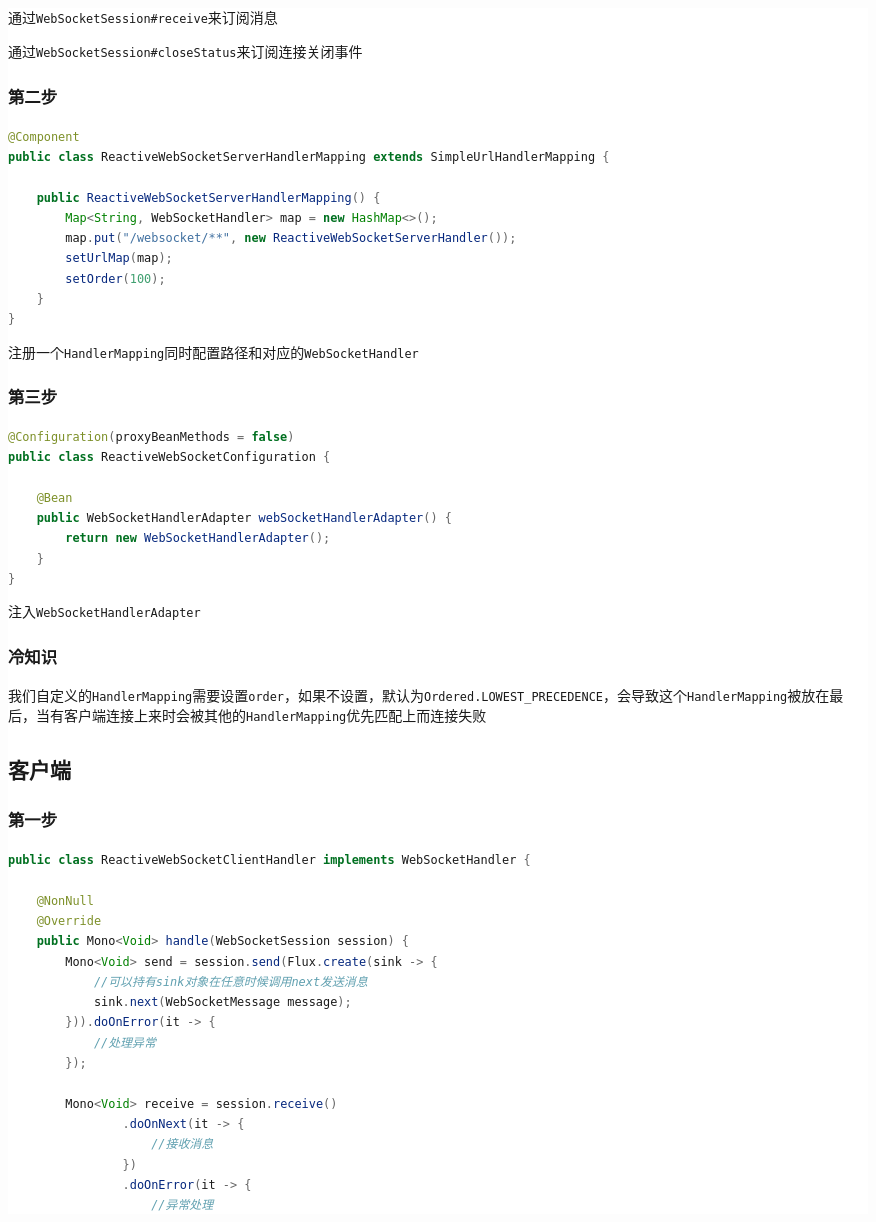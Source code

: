 通过`WebSocketSession#receive`来订阅消息

通过`WebSocketSession#closeStatus`来订阅连接关闭事件

### 第二步

```java
@Component
public class ReactiveWebSocketServerHandlerMapping extends SimpleUrlHandlerMapping {

    public ReactiveWebSocketServerHandlerMapping() {
        Map<String, WebSocketHandler> map = new HashMap<>();
        map.put("/websocket/**", new ReactiveWebSocketServerHandler());
        setUrlMap(map);
        setOrder(100);
    }
}

```
注册一个`HandlerMapping`同时配置路径和对应的`WebSocketHandler`

### 第三步

```java
@Configuration(proxyBeanMethods = false)
public class ReactiveWebSocketConfiguration {

    @Bean
    public WebSocketHandlerAdapter webSocketHandlerAdapter() {
        return new WebSocketHandlerAdapter();
    }
}

```

注入`WebSocketHandlerAdapter`

### 冷知识

我们自定义的`HandlerMapping`需要设置`order`，如果不设置，默认为`Ordered.LOWEST_PRECEDENCE`，会导致这个`HandlerMapping`被放在最后，当有客户端连接上来时会被其他的`HandlerMapping`优先匹配上而连接失败

客户端
---

### 第一步

```java
public class ReactiveWebSocketClientHandler implements WebSocketHandler {

    @NonNull
    @Override
    public Mono<Void> handle(WebSocketSession session) {
        Mono<Void> send = session.send(Flux.create(sink -> {
            //可以持有sink对象在任意时候调用next发送消息
            sink.next(WebSocketMessage message);
        })).doOnError(it -> {
            //处理异常
        });

        Mono<Void> receive = session.receive()
                .doOnNext(it -> {
                    //接收消息
                })
                .doOnError(it -> {
                    //异常处理
```
